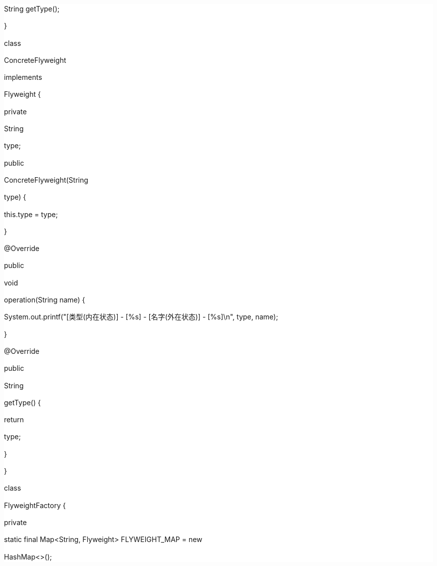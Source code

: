 String getType();

}

class 

 ConcreteFlyweight 

 implements 

 Flyweight {

private 

 String 

 type;

public 

 ConcreteFlyweight(String 

 type) {

this.type = type;

}

@Override

public 

 void 

 operation(String name) {

System.out.printf("\[类型(内在状态)\] \- \[%s\] - \[名字(外在状态)\] - \[%s\]\\n", type, name);

}

@Override

public 

 String 

 getType() {

return 

 type;

}

}

class 

 FlyweightFactory {

private 

 static final Map<String, Flyweight\> FLYWEIGHT_MAP = new 

 HashMap<>();
